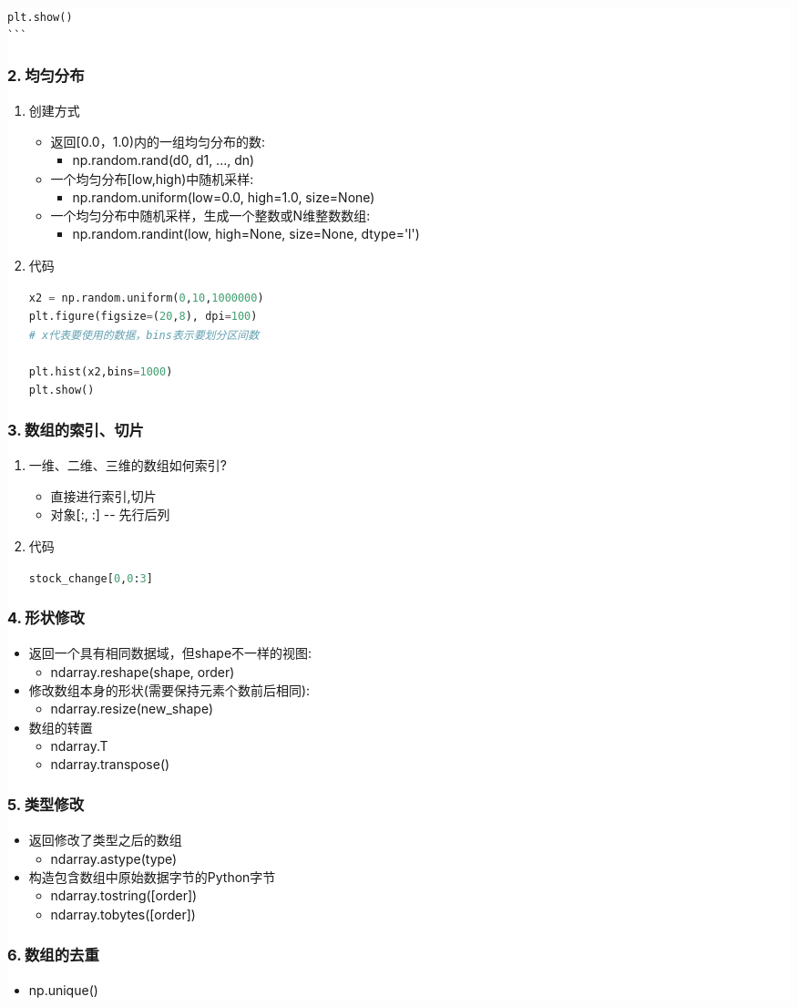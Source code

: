 	plt.show()
	```


### 2. 均匀分布
1. 创建方式
	- 返回[0.0，1.0)内的一组均匀分布的数: 
		- np.random.rand(d0, d1, ..., dn) 
	- 一个均匀分布[low,high)中随机采样: 
		- np.random.uniform(low=0.0, high=1.0, size=None)
	- 一个均匀分布中随机采样，生成一个整数或N维整数数组: 
		- np.random.randint(low, high=None, size=None, dtype='l')
2. 代码

	```python
	x2 = np.random.uniform(0,10,1000000)
	plt.figure(figsize=(20,8), dpi=100)
	# x代表要使用的数据，bins表示要划分区间数

	plt.hist(x2,bins=1000)
	plt.show()
	```


### 3. 数组的索引、切片
1. 一维、二维、三维的数组如何索引?
	- 直接进行索引,切片 
	- 对象[:, :] -- 先行后列

2. 代码

	```python
	stock_change[0,0:3]
	```

### 4. 形状修改
- 返回一个具有相同数据域，但shape不一样的视图:
	- ndarray.reshape(shape, order)
- 修改数组本身的形状(需要保持元素个数前后相同):
	- ndarray.resize(new_shape)
- 数组的转置
	- ndarray.T
	- ndarray.transpose()

### 5. 类型修改
- 返回修改了类型之后的数组
	- ndarray.astype(type)
- 构造包含数组中原始数据字节的Python字节
	- ndarray.tostring([order])
	- ndarray.tobytes([order])

### 6. 数组的去重
- np.unique()

